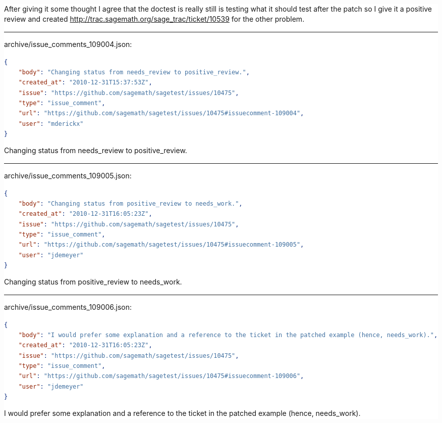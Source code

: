 After giving it some thought I agree that the doctest is really still is testing what it should test after the patch so I give it a positive review and created http://trac.sagemath.org/sage_trac/ticket/10539 for the other problem.



---

archive/issue_comments_109004.json:
```json
{
    "body": "Changing status from needs_review to positive_review.",
    "created_at": "2010-12-31T15:37:53Z",
    "issue": "https://github.com/sagemath/sagetest/issues/10475",
    "type": "issue_comment",
    "url": "https://github.com/sagemath/sagetest/issues/10475#issuecomment-109004",
    "user": "mderickx"
}
```

Changing status from needs_review to positive_review.



---

archive/issue_comments_109005.json:
```json
{
    "body": "Changing status from positive_review to needs_work.",
    "created_at": "2010-12-31T16:05:23Z",
    "issue": "https://github.com/sagemath/sagetest/issues/10475",
    "type": "issue_comment",
    "url": "https://github.com/sagemath/sagetest/issues/10475#issuecomment-109005",
    "user": "jdemeyer"
}
```

Changing status from positive_review to needs_work.



---

archive/issue_comments_109006.json:
```json
{
    "body": "I would prefer some explanation and a reference to the ticket in the patched example (hence, needs_work).",
    "created_at": "2010-12-31T16:05:23Z",
    "issue": "https://github.com/sagemath/sagetest/issues/10475",
    "type": "issue_comment",
    "url": "https://github.com/sagemath/sagetest/issues/10475#issuecomment-109006",
    "user": "jdemeyer"
}
```

I would prefer some explanation and a reference to the ticket in the patched example (hence, needs_work).
